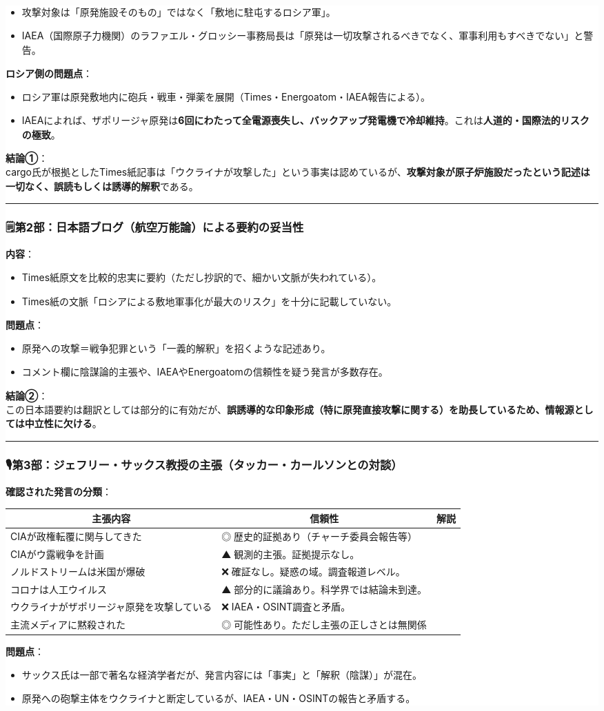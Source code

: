 - 攻撃対象は「原発施設そのもの」ではなく「敷地に駐屯するロシア軍」。
    
- IAEA（国際原子力機関）のラファエル・グロッシー事務局長は「原発は一切攻撃されるべきでなく、軍事利用もすべきでない」と警告。
    

**ロシア側の問題点**：

- ロシア軍は原発敷地内に砲兵・戦車・弾薬を展開（Times・Energoatom・IAEA報告による）。
    
- IAEAによれば、ザポリージャ原発は**6回にわたって全電源喪失し、バックアップ発電機で冷却維持**。これは**人道的・国際法的リスクの極致**。
    

**結論①**：  
cargo氏が根拠としたTimes紙記事は「ウクライナが攻撃した」という事実は認めているが、**攻撃対象が原子炉施設だったという記述は一切なく、誤読もしくは誘導的解釈**である。

---

### 🗒第2部：日本語ブログ（航空万能論）による要約の妥当性

**内容**：

- Times紙原文を比較的忠実に要約（ただし抄訳的で、細かい文脈が失われている）。
    
- Times紙の文脈「ロシアによる敷地軍事化が最大のリスク」を十分に記載していない。
    

**問題点**：

- 原発への攻撃＝戦争犯罪という「一義的解釈」を招くような記述あり。
    
- コメント欄に陰謀論的主張や、IAEAやEnergoatomの信頼性を疑う発言が多数存在。
    

**結論②**：  
この日本語要約は翻訳としては部分的に有効だが、**誤誘導的な印象形成（特に原発直接攻撃に関する）を助長しているため、情報源としては中立性に欠ける**。

---

### 🎙第3部：ジェフリー・サックス教授の主張（タッカー・カールソンとの対談）

**確認された発言の分類**：

|主張内容|信頼性|解説|
|---|---|---|
|CIAが政権転覆に関与してきた|◎ 歴史的証拠あり（チャーチ委員会報告等）||
|CIAがウ露戦争を計画|▲ 観測的主張。証拠提示なし。||
|ノルドストリームは米国が爆破|❌ 確証なし。疑惑の域。調査報道レベル。||
|コロナは人工ウイルス|▲ 部分的に議論あり。科学界では結論未到達。||
|ウクライナがザポリージャ原発を攻撃している|❌ IAEA・OSINT調査と矛盾。||
|主流メディアに黙殺された|◎ 可能性あり。ただし主張の正しさとは無関係||

**問題点**：

- サックス氏は一部で著名な経済学者だが、発言内容には「事実」と「解釈（陰謀）」が混在。
    
- 原発への砲撃主体をウクライナと断定しているが、IAEA・UN・OSINTの報告と矛盾する。
    